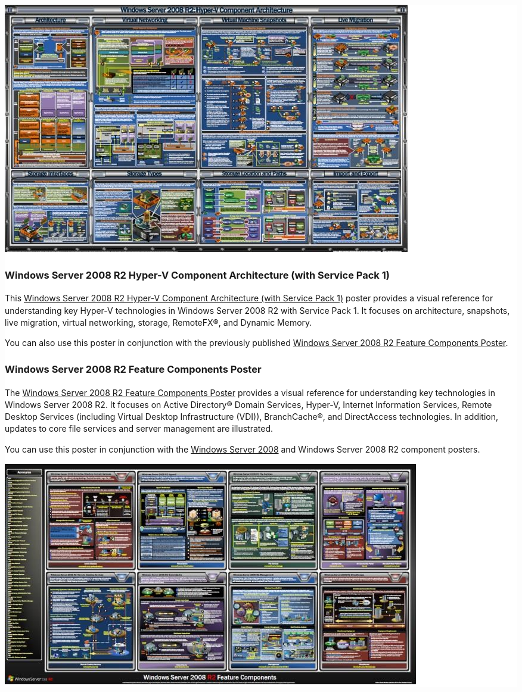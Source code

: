 ![](../Image/WSCAP_Fig1.jpg)  
  
### Windows Server 2008 R2 Hyper\-V Component Architecture \(with Service Pack 1\)  
This [Windows Server 2008 R2 Hyper\-V Component Architecture \(with Service Pack 1\)](http://www.microsoft.com/download/details.aspx?id=2688) poster provides a visual reference for understanding key Hyper\-V technologies in Windows Server 2008 R2 with Service Pack 1. It focuses on architecture, snapshots, live migration, virtual networking, storage, RemoteFX®, and Dynamic Memory.  
  
You can also use this poster in conjunction with the previously published [Windows Server 2008 R2 Feature Components Poster](http://www.microsoft.com/download/details.aspx?displaylang=en&id=7002).  
  
### Windows Server 2008 R2 Feature Components Poster  
The [Windows Server 2008 R2 Feature Components Poster](http://www.microsoft.com/download/details.aspx?id=7002) provides a visual reference for understanding key technologies in Windows Server 2008 R2. It focuses on Active Directory® Domain Services, Hyper\-V, Internet Information Services, Remote Desktop Services \(including Virtual Desktop Infrastructure \(VDI\)\), BranchCache®, and DirectAccess technologies. In addition, updates to core file services and server management are illustrated.  
  
You can use this poster in conjunction with the [Windows Server 2008](http://www.microsoft.com/download/details.aspx?id=17881) and Windows Server 2008 R2 component posters.  
  
![](../Image/WSCAP_Fig3.jpg)  
  